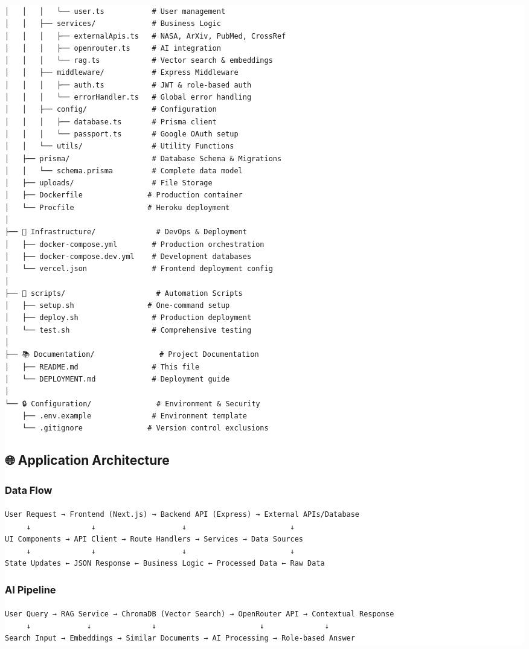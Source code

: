 ```
│   │   │   └── user.ts           # User management
│   │   ├── services/             # Business Logic
│   │   │   ├── externalApis.ts   # NASA, ArXiv, PubMed, CrossRef
│   │   │   ├── openrouter.ts     # AI integration
│   │   │   └── rag.ts            # Vector search & embeddings
│   │   ├── middleware/           # Express Middleware
│   │   │   ├── auth.ts           # JWT & role-based auth
│   │   │   └── errorHandler.ts   # Global error handling
│   │   ├── config/               # Configuration
│   │   │   ├── database.ts       # Prisma client
│   │   │   └── passport.ts       # Google OAuth setup
│   │   └── utils/                # Utility Functions
│   ├── prisma/                   # Database Schema & Migrations
│   │   └── schema.prisma         # Complete data model
│   ├── uploads/                  # File Storage
│   ├── Dockerfile               # Production container
│   └── Procfile                 # Heroku deployment
│
├── 🐳 Infrastructure/              # DevOps & Deployment
│   ├── docker-compose.yml        # Production orchestration
│   ├── docker-compose.dev.yml    # Development databases
│   └── vercel.json               # Frontend deployment config
│
├── 📜 scripts/                     # Automation Scripts
│   ├── setup.sh                 # One-command setup
│   ├── deploy.sh                 # Production deployment
│   └── test.sh                   # Comprehensive testing
│
├── 📚 Documentation/               # Project Documentation
│   ├── README.md                 # This file
│   └── DEPLOYMENT.md             # Deployment guide
│
└── 🔒 Configuration/               # Environment & Security
    ├── .env.example              # Environment template
    └── .gitignore               # Version control exclusions
```

## 🌐 Application Architecture

### Data Flow
```
User Request → Frontend (Next.js) → Backend API (Express) → External APIs/Database
     ↓              ↓                    ↓                        ↓
UI Components → API Client → Route Handlers → Services → Data Sources
     ↓              ↓                    ↓                        ↓
State Updates ← JSON Response ← Business Logic ← Processed Data ← Raw Data
```

### AI Pipeline
```
User Query → RAG Service → ChromaDB (Vector Search) → OpenRouter API → Contextual Response
     ↓             ↓              ↓                        ↓              ↓
Search Input → Embeddings → Similar Documents → AI Processing → Role-based Answer
```
